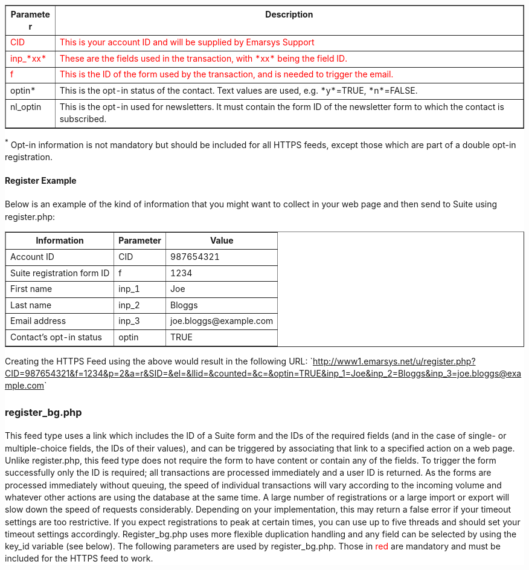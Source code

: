 <table border="1" cellpadding="1" class="wikitable" style="width: 100%;"><thead><tr><th>Parameter</th> <th>Description</th> </tr></thead><tbody><tr><td><span style="color: #ff0000;">CID</span></td> <td><span style="color: #ff0000;">This is your account ID and will be supplied by Emarsys Support</span></td> </tr><tr><td><span style="color: #ff0000;">inp_*xx*</span></td> <td><span style="color: #ff0000;">These are the fields used in the transaction, with *xx* being the field ID.</span></td> </tr><tr><td><span style="color: #ff0000;">f</span></td> <td><span style="color: #ff0000;">This is the ID of the form used by the transaction, and is needed to trigger the email.</span></td> </tr><tr><td>optin*</td> <td>This is the opt-in status of the contact. Text values are used, e.g. *y*=TRUE, *n*=FALSE.</td> </tr><tr><td>nl_optin</td> <td>This is the opt-in used for newsletters. It must contain the form ID of the newsletter form to which the contact is subscribed.</td> </tr></tbody></table><sup>*</sup> Opt-in information is not mandatory but should be included for all HTTPS feeds, except those which are part of a double opt-in registration.

#### Register Example

 Below is an example of the kind of information that you might want to collect in your web page and then send to Suite using register.php:

<table border="1" cellpadding="1" class="wikitable" style="width: 100%;"><thead><tr><th>Information</th> <th>Parameter</th> <th>Value</th> </tr></thead><tbody><tr><td>Account ID</td> <td>CID</td> <td>987654321</td> </tr><tr><td>Suite registration form ID</td> <td>f</td> <td>1234</td> </tr><tr><td>First name</td> <td>inp_1</td> <td>Joe</td> </tr><tr><td>Last name</td> <td>inp_2</td> <td>Bloggs</td> </tr><tr><td>Email address</td> <td>inp_3</td> <td>joe.bloggs@example.com</td> </tr><tr><td>Contact’s opt-in status</td> <td>optin</td> <td>TRUE</td></tr></tbody></table> Creating the HTTPS Feed using the above would result in the following URL: `<a class="external free" href="http://www1.emarsys.net/u/register.php?CID=987654321&f=1234&p=2&a=r&SID=&el=&llid=&counted=&c=&optin=TRUE&inp_1=Joe&inp_2=Bloggs&inp_3=joe.bloggs@example.com" rel="nofollow" target="_blank">http://www1.emarsys.net/u/register.php?CID=987654321&f=1234&p=2&a=r&SID=&el=&llid=&counted=&c=&optin=TRUE&inp_1=Joe&inp_2=Bloggs&inp_3=joe.bloggs@example.com</a>`

### register_bg.php

 This feed type uses a link which includes the ID of a Suite form and the IDs of the required fields (and in the case of single- or multiple-choice fields, the IDs of their values), and can be triggered by associating that link to a specified action on a web page. Unlike register.php, this feed type does not require the form to have content or contain any of the fields. To trigger the form successfully only the ID is required; all transactions are processed immediately and a user ID is returned. As the forms are processed immediately without queuing, the speed of individual transactions will vary according to the incoming volume and whatever other actions are using the database at the same time. A large number of registrations or a large import or export will slow down the speed of requests considerably. Depending on your implementation, this may return a false error if your timeout settings are too restrictive. If you expect registrations to peak at certain times, you can use up to five threads and should set your timeout settings accordingly. Register_bg.php uses more flexible duplication handling and any field can be selected by using the key_id variable (see below). The following parameters are used by register_bg.php. Those in <span style="color: #ff0000;">red</span> are mandatory and must be included for the HTTPS feed to work.
